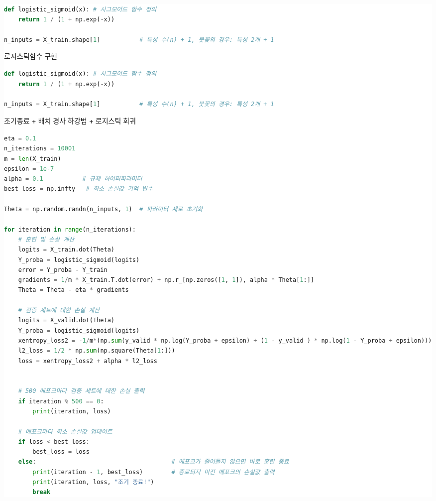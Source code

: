 
```python
def logistic_sigmoid(x): # 시그모이드 함수 정의
    return 1 / (1 + np.exp(-x))

n_inputs = X_train.shape[1]           # 특성 수(n) + 1, 붓꽃의 경우: 특성 2개 + 1
```

로지스틱함수 구현


```python
def logistic_sigmoid(x): # 시그모이드 함수 정의
    return 1 / (1 + np.exp(-x))

n_inputs = X_train.shape[1]           # 특성 수(n) + 1, 붓꽃의 경우: 특성 2개 + 1
```

조기종료 + 배치 경사 하강법 + 로지스틱 회귀


```python
eta = 0.1
n_iterations = 10001
m = len(X_train)
epsilon = 1e-7
alpha = 0.1           # 규제 하이퍼파라미터
best_loss = np.infty   # 최소 손실값 기억 변수

Theta = np.random.randn(n_inputs, 1)  # 파라미터 새로 초기화

for iteration in range(n_iterations):
    # 훈련 및 손실 계산
    logits = X_train.dot(Theta)
    Y_proba = logistic_sigmoid(logits)
    error = Y_proba - Y_train
    gradients = 1/m * X_train.T.dot(error) + np.r_[np.zeros([1, 1]), alpha * Theta[1:]]
    Theta = Theta - eta * gradients

    # 검증 세트에 대한 손실 계산
    logits = X_valid.dot(Theta)
    Y_proba = logistic_sigmoid(logits)
    xentropy_loss2 = -1/m*(np.sum(y_valid * np.log(Y_proba + epsilon) + (1 - y_valid ) * np.log(1 - Y_proba + epsilon)))
    l2_loss = 1/2 * np.sum(np.square(Theta[1:]))
    loss = xentropy_loss2 + alpha * l2_loss

   
    # 500 에포크마다 검증 세트에 대한 손실 출력
    if iteration % 500 == 0:
        print(iteration, loss)
        
    # 에포크마다 최소 손실값 업데이트
    if loss < best_loss:
        best_loss = loss
    else:                                      # 에포크가 줄어들지 않으면 바로 훈련 종료
        print(iteration - 1, best_loss)        # 종료되지 이전 에포크의 손실값 출력
        print(iteration, loss, "조기 종료!")
        break
```

